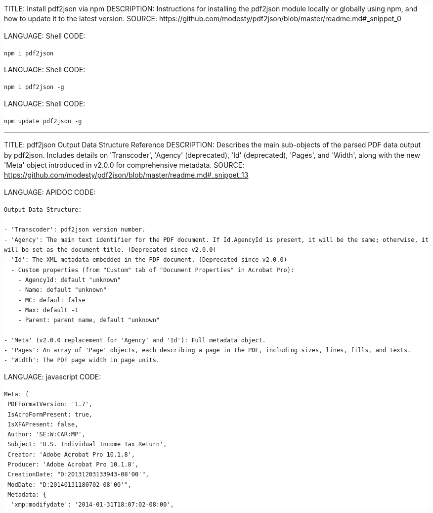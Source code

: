 TITLE: Install pdf2json via npm
DESCRIPTION: Instructions for installing the pdf2json module locally or globally using npm, and how to update it to the latest version.
SOURCE: https://github.com/modesty/pdf2json/blob/master/readme.md#_snippet_0

LANGUAGE: Shell
CODE:
```
npm i pdf2json
```

LANGUAGE: Shell
CODE:
```
npm i pdf2json -g
```

LANGUAGE: Shell
CODE:
```
npm update pdf2json -g
```

----------------------------------------

TITLE: pdf2json Output Data Structure Reference
DESCRIPTION: Describes the main sub-objects of the parsed PDF data output by pdf2json. Includes details on 'Transcoder', 'Agency' (deprecated), 'Id' (deprecated), 'Pages', and 'Width', along with the new 'Meta' object introduced in v2.0.0 for comprehensive metadata.
SOURCE: https://github.com/modesty/pdf2json/blob/master/readme.md#_snippet_13

LANGUAGE: APIDOC
CODE:
```
Output Data Structure:

- 'Transcoder': pdf2json version number.
- 'Agency': The main text identifier for the PDF document. If Id.AgencyId is present, it will be the same; otherwise, it will be set as the document title. (Deprecated since v2.0.0)
- 'Id': The XML metadata embedded in the PDF document. (Deprecated since v2.0.0)
  - Custom properties (from "Custom" tab of "Document Properties" in Acrobat Pro):
    - AgencyId: default "unknown"
    - Name: default "unknown"
    - MC: default false
    - Max: default -1
    - Parent: parent name, default "unknown"

- 'Meta' (v2.0.0 replacement for 'Agency' and 'Id'): Full metadata object.
- 'Pages': An array of 'Page' objects, each describing a page in the PDF, including sizes, lines, fills, and texts.
- 'Width': The PDF page width in page units.
```

LANGUAGE: javascript
CODE:
```
Meta: {
 PDFFormatVersion: '1.7',
 IsAcroFormPresent: true,
 IsXFAPresent: false,
 Author: 'SE:W:CAR:MP',
 Subject: 'U.S. Individual Income Tax Return',
 Creator: 'Adobe Acrobat Pro 10.1.8',
 Producer: 'Adobe Acrobat Pro 10.1.8',
 CreationDate: "D:20131203133943-08'00'",
 ModDate: "D:20140131180702-08'00'",
 Metadata: {
  'xmp:modifydate': '2014-01-31T18:07:02-08:00',
```